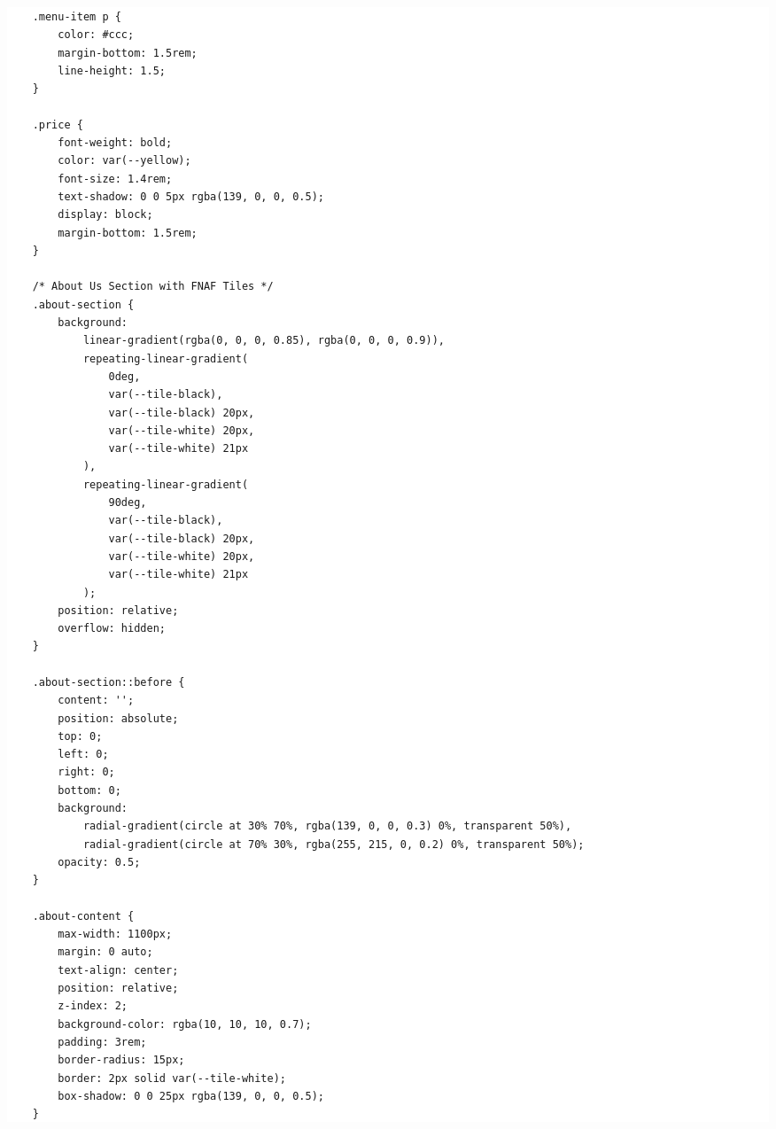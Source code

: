         .menu-item p {
            color: #ccc;
            margin-bottom: 1.5rem;
            line-height: 1.5;
        }
        
        .price {
            font-weight: bold;
            color: var(--yellow);
            font-size: 1.4rem;
            text-shadow: 0 0 5px rgba(139, 0, 0, 0.5);
            display: block;
            margin-bottom: 1.5rem;
        }
        
        /* About Us Section with FNAF Tiles */
        .about-section {
            background: 
                linear-gradient(rgba(0, 0, 0, 0.85), rgba(0, 0, 0, 0.9)),
                repeating-linear-gradient(
                    0deg,
                    var(--tile-black),
                    var(--tile-black) 20px,
                    var(--tile-white) 20px,
                    var(--tile-white) 21px
                ),
                repeating-linear-gradient(
                    90deg,
                    var(--tile-black),
                    var(--tile-black) 20px,
                    var(--tile-white) 20px,
                    var(--tile-white) 21px
                );
            position: relative;
            overflow: hidden;
        }
        
        .about-section::before {
            content: '';
            position: absolute;
            top: 0;
            left: 0;
            right: 0;
            bottom: 0;
            background: 
                radial-gradient(circle at 30% 70%, rgba(139, 0, 0, 0.3) 0%, transparent 50%),
                radial-gradient(circle at 70% 30%, rgba(255, 215, 0, 0.2) 0%, transparent 50%);
            opacity: 0.5;
        }
        
        .about-content {
            max-width: 1100px;
            margin: 0 auto;
            text-align: center;
            position: relative;
            z-index: 2;
            background-color: rgba(10, 10, 10, 0.7);
            padding: 3rem;
            border-radius: 15px;
            border: 2px solid var(--tile-white);
            box-shadow: 0 0 25px rgba(139, 0, 0, 0.5);
        }
        